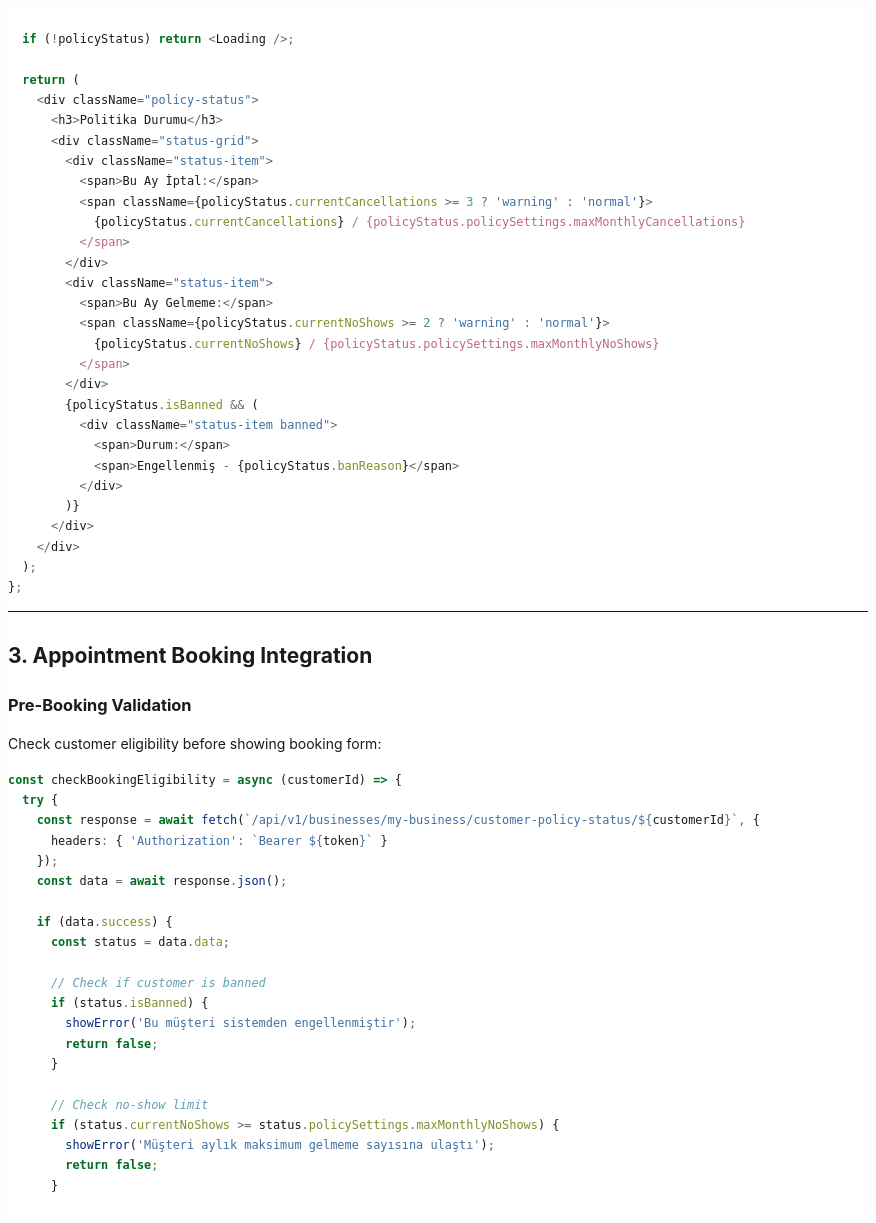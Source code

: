 ```typescript
  
  if (!policyStatus) return <Loading />;
  
  return (
    <div className="policy-status">
      <h3>Politika Durumu</h3>
      <div className="status-grid">
        <div className="status-item">
          <span>Bu Ay İptal:</span>
          <span className={policyStatus.currentCancellations >= 3 ? 'warning' : 'normal'}>
            {policyStatus.currentCancellations} / {policyStatus.policySettings.maxMonthlyCancellations}
          </span>
        </div>
        <div className="status-item">
          <span>Bu Ay Gelmeme:</span>
          <span className={policyStatus.currentNoShows >= 2 ? 'warning' : 'normal'}>
            {policyStatus.currentNoShows} / {policyStatus.policySettings.maxMonthlyNoShows}
          </span>
        </div>
        {policyStatus.isBanned && (
          <div className="status-item banned">
            <span>Durum:</span>
            <span>Engellenmiş - {policyStatus.banReason}</span>
          </div>
        )}
      </div>
    </div>
  );
};
```

---

## 3. Appointment Booking Integration

### Pre-Booking Validation
Check customer eligibility before showing booking form:

```typescript
const checkBookingEligibility = async (customerId) => {
  try {
    const response = await fetch(`/api/v1/businesses/my-business/customer-policy-status/${customerId}`, {
      headers: { 'Authorization': `Bearer ${token}` }
    });
    const data = await response.json();
    
    if (data.success) {
      const status = data.data;
      
      // Check if customer is banned
      if (status.isBanned) {
        showError('Bu müşteri sistemden engellenmiştir');
        return false;
      }
      
      // Check no-show limit
      if (status.currentNoShows >= status.policySettings.maxMonthlyNoShows) {
        showError('Müşteri aylık maksimum gelmeme sayısına ulaştı');
        return false;
      }
      
```